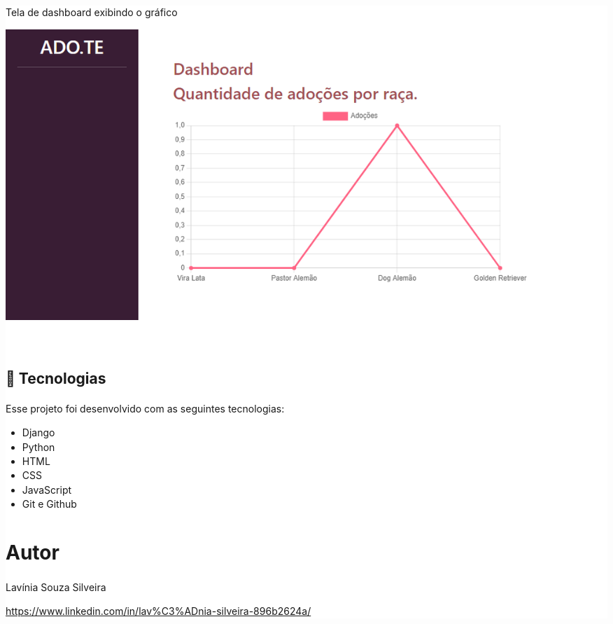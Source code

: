 Tela de dashboard exibindo o gráfico 

<p><img width="100%" height="100%" src="img/api_grafico.png"></img></p> 

<br> 

## 🚀 Tecnologias

Esse projeto foi desenvolvido com as seguintes tecnologias:
- Django
- Python
- HTML
- CSS
- JavaScript
- Git e Github

# Autor

Lavínia Souza Silveira

https://www.linkedin.com/in/lav%C3%ADnia-silveira-896b2624a/
